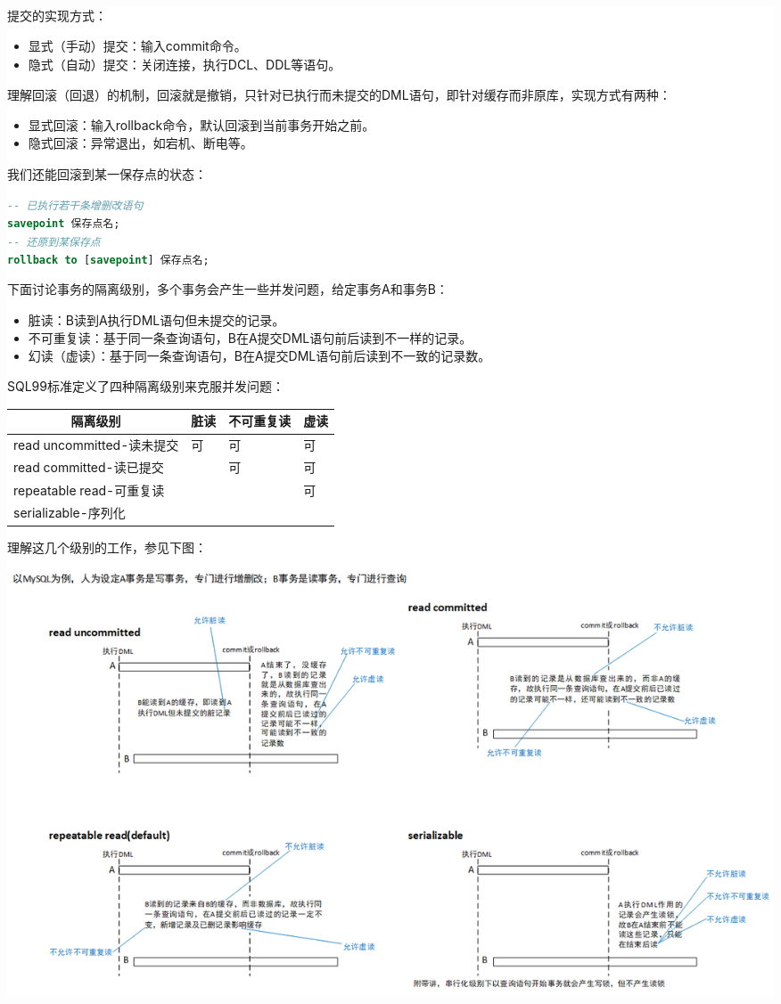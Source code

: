 提交的实现方式：

- 显式（手动）提交：输入commit命令。
- 隐式（自动）提交：关闭连接，执行DCL、DDL等语句。

理解回滚（回退）的机制，回滚就是撤销，只针对已执行而未提交的DML语句，即针对缓存而非原库，实现方式有两种：

- 显式回滚：输入<span id="rollback">rollback命令</span>，默认回滚到当前事务开始之前。
- 隐式回滚：异常退出，如宕机、断电等。

我们还能回滚到某一保存点的状态：

```sql
-- 已执行若干条增删改语句
savepoint 保存点名;
-- 还原到某保存点
rollback to [savepoint] 保存点名;
```

下面讨论事务的隔离级别，多个事务会产生一些并发问题，给定事务A和事务B：

- 脏读：B读到A执行DML语句但未提交的记录。
- 不可重复读：基于同一条查询语句，B在A提交DML语句前后读到不一样的记录。
- 幻读（虚读）：基于同一条查询语句，B在A提交DML语句前后读到不一致的记录数。

SQL99标准定义了四种隔离级别来克服并发问题：

| 隔离级别                  | 脏读 | 不可重复读 | 虚读 |
| ------------------------- | ---- | ---------- | ---- |
| read uncommitted-读未提交 | 可   | 可         | 可   |
| read committed-读已提交   |      | 可         | 可   |
| repeatable read-可重复读  |      |            | 可   |
| serializable-序列化       |      |            |      |

理解这几个级别的工作，参见下图：

![隔离级别](oracle.assets/隔离级别.png)
